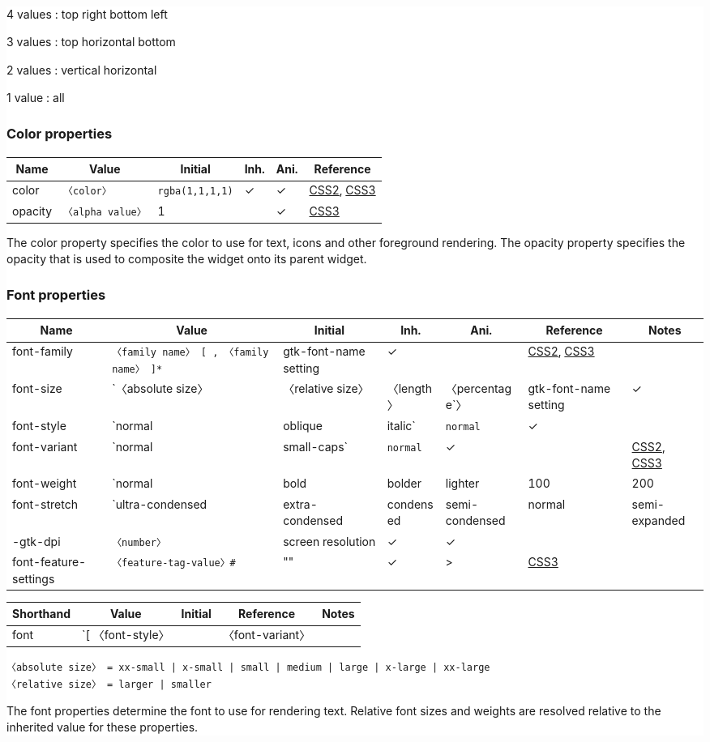 4 values
: top right bottom left

3 values
: top horizontal bottom

2 values
: vertical horizontal

1 value
: all

### Color properties

| Name    | Value             | Initial         | Inh. | Ani. | Reference |
|---------|-------------------|-----------------|------|------|-----------|
| color   | `〈color〉`       | `rgba(1,1,1,1)` | ✓    | ✓    | [CSS2](https://www.w3.org/TR/2011/REC-CSS2-20110607/colors.html#propdef-color), [CSS3](https://www.w3.org/TR/css3-color/#foreground) |
| opacity | `〈alpha value〉` | 1               |      | ✓    | [CSS3](https://www.w3.org/TR/css3-color/#opacity) |

The color property specifies the color to use for text, icons and other
foreground rendering. The opacity property specifies the opacity that is
used to composite the widget onto its parent widget.

### Font properties

| Name                  | Value | Initial | Inh. | Ani. | Reference | Notes |
|-----------------------|-------|---------|------|------|-----------|-------|
| font-family           | `〈family name〉 [ , 〈family name〉 ]*` | gtk-font-name setting | ✓ |   | [CSS2](https://www.w3.org/TR/2011/REC-CSS2-20110607/fonts.html#propdef-font-family), [CSS3](https://www.w3.org/TR/css3-fonts/#font-family-prop) | |
| font-size             | `〈absolute size〉 | 〈relative size〉 | 〈length〉 | 〈percentage`〉 | gtk-font-name setting | ✓ | ✓ | [CSS2](https://www.w3.org/TR/2011/REC-CSS2-20110607/fonts.html#font-size-props), [CSS3](https://www.w3.org/TR/css3-fonts/#font-size-prop) | |
| font-style            | `normal | oblique | italic` | `normal` | ✓ |   | [CSS2](https://www.w3.org/TR/2011/REC-CSS2-20110607/fonts.html#propdef-font-style), [CSS3](https://www.w3.org/TR/css3-fonts/#font-style-prop) |
| font-variant          | `normal | small-caps` | `normal` | ✓ |   | [CSS2](https://www.w3.org/TR/2011/REC-CSS2-20110607/fonts.html#propdef-font-variant), [CSS3](https://www.w3.org/TR/css3-fonts/#descdef-font-variant) | only CSS2 values supported |
| font-weight           | `normal | bold | bolder | lighter | 100 | 200 | 300 | 400 | 500 | 600 | 700 | 800 | 900` | `normal` | ✓ | ✓ | [CSS2](https://www.w3.org/TR/2011/REC-CSS2-20110607/fonts.html#propdef-font-weight), [CSS3](https://www.w3.org/TR/2011/REC-CSS2-20110607/fonts.html#propdef-font-weight) | normal is synonymous with 400, bold with 700 |
| font-stretch          | `ultra-condensed | extra-condensed | condensed | semi-condensed | normal | semi-expanded | expanded | extra-expanded | ultra-expanded` | `normal` | ✓ |   | [CSS3](https://www.w3.org/TR/css3-fonts/#font-stretch-prop) | |
| -gtk-dpi              | `〈number〉` | screen resolution | ✓ | ✓ | | |
| font-feature-settings | `〈feature-tag-value〉#` | "" | ✓ | > | [CSS3](https://www.w3.org/TR/css3-fonts/#font-feature-settings-prop) | |

| Shorthand | Value | Initial | Reference | Notes |
|-----------|-------|---------|-----------|-------|
| font | `[ 〈font-style〉 || 〈font-variant〉 || 〈font-weight〉 || 〈font-stretch〉 ]? 〈font-size〉 〈font-family〉` | see individual properties | [CSS2](https://www.w3.org/TR/2011/REC-CSS2-20110607/fonts.html#font-shorthand), [CSS3](https://www.w3.org/TR/css3-fonts/#font-prop) | CSS allows line-height, etc |

```
〈absolute size〉 = xx-small | x-small | small | medium | large | x-large | xx-large
〈relative size〉 = larger | smaller
```

The font properties determine the font to use for rendering text. Relative
font sizes and weights are resolved relative to the inherited value for
these properties.
